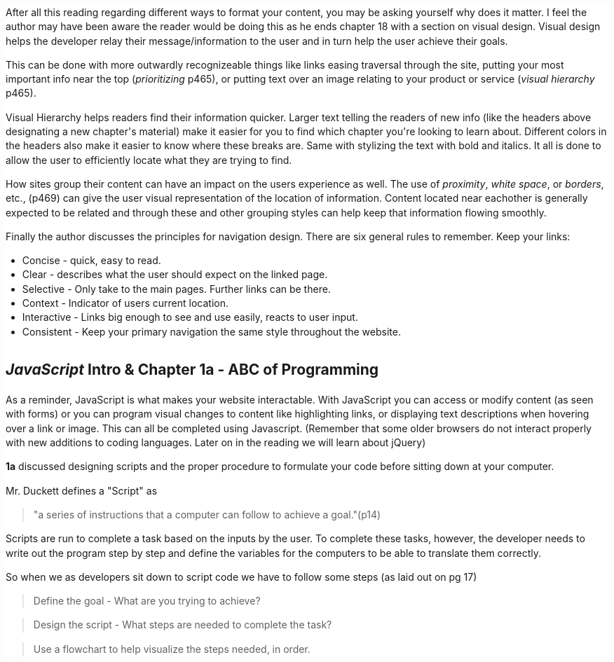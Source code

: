 After all this reading regarding different ways to format your content, you may be asking yourself why does it matter. I feel the author may have been aware the reader would be doing this as he ends chapter 18 with a section on visual design. Visual design helps the developer relay their message/information to the user and in turn help the user achieve their goals.

This can be done with more outwardly recognizeable things like links easing traversal through the site, putting your most important info near the top (*prioritizing* p465), or putting text over an image relating to your product or service (*visual hierarchy* p465).

Visual Hierarchy helps readers find their information quicker. Larger text telling the readers of new info (like the headers above designating a new chapter's material) make it easier for you to find which chapter you're looking to learn about. Different colors in the headers also make it easier to know where these breaks are. Same with stylizing the text with bold and italics. It all is done to allow the user to efficiently locate what they are trying to find.

How sites group their content can have an impact on the users experience as well. The use of *proximity*, *white space*, or *borders*, etc., (p469) can give the user visual representation of the location of information. Content located near eachother is generally expected to be related and through these and other grouping styles can help keep that information flowing smoothly.

Finally the author discusses the principles for navigation design. There are six general rules to remember. Keep your links:

- Concise - quick, easy to read.
- Clear - describes what the user should expect on the linked page.
- Selective - Only take to the main pages. Further links can be there.
- Context - Indicator of users current location.
- Interactive - Links big enough to see and use easily, reacts to user input.
- Consistent - Keep your primary navigation the same style throughout the website.

## *JavaScript* **Intro & Chapter 1a - ABC of Programming**

As a reminder, JavaScript is what makes your website interactable. With JavaScript you can access or modify content (as seen with forms) or you can program visual changes to content like highlighting links, or displaying text descriptions when hovering over a link or image. This can all be completed using Javascript. (Remember that some older browsers do not interact properly with new additions to coding languages. Later on in the reading we will learn about jQuery)

**1a** discussed designing scripts and the proper procedure to formulate your code before sitting down at your computer.

Mr. Duckett defines a "Script" as
> "a series of instructions that a computer can follow to achieve a goal."(p14)

Scripts are run to complete a task based on the inputs by the user. To complete these tasks, however, the developer needs to write out the program step by step and define the variables for the computers to be able to translate them correctly.

So when we as developers sit down to script code we have to follow some steps (as laid out on  pg 17)
>Define the goal - What are you trying to achieve?

>Design the script - What steps are needed to complete the task?

> Use a flowchart to help visualize the steps needed, in order.
